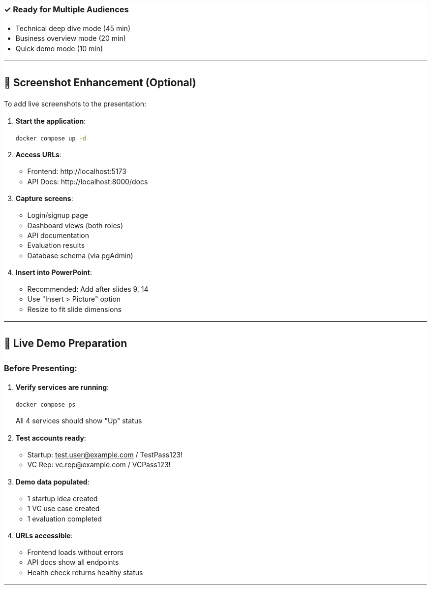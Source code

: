 ### ✓ Ready for Multiple Audiences
- Technical deep dive mode (45 min)
- Business overview mode (20 min)
- Quick demo mode (10 min)

---

## 📸 Screenshot Enhancement (Optional)

To add live screenshots to the presentation:

1. **Start the application**:
   ```bash
   docker compose up -d
   ```

2. **Access URLs**:
   - Frontend: http://localhost:5173
   - API Docs: http://localhost:8000/docs

3. **Capture screens**:
   - Login/signup page
   - Dashboard views (both roles)
   - API documentation
   - Evaluation results
   - Database schema (via pgAdmin)

4. **Insert into PowerPoint**:
   - Recommended: Add after slides 9, 14
   - Use "Insert > Picture" option
   - Resize to fit slide dimensions

---

## 🚀 Live Demo Preparation

### Before Presenting:

1. **Verify services are running**:
   ```bash
   docker compose ps
   ```
   All 4 services should show "Up" status

2. **Test accounts ready**:
   - Startup: test.user@example.com / TestPass123!
   - VC Rep: vc.rep@example.com / VCPass123!

3. **Demo data populated**:
   - 1 startup idea created
   - 1 VC use case created
   - 1 evaluation completed

4. **URLs accessible**:
   - Frontend loads without errors
   - API docs show all endpoints
   - Health check returns healthy status

---